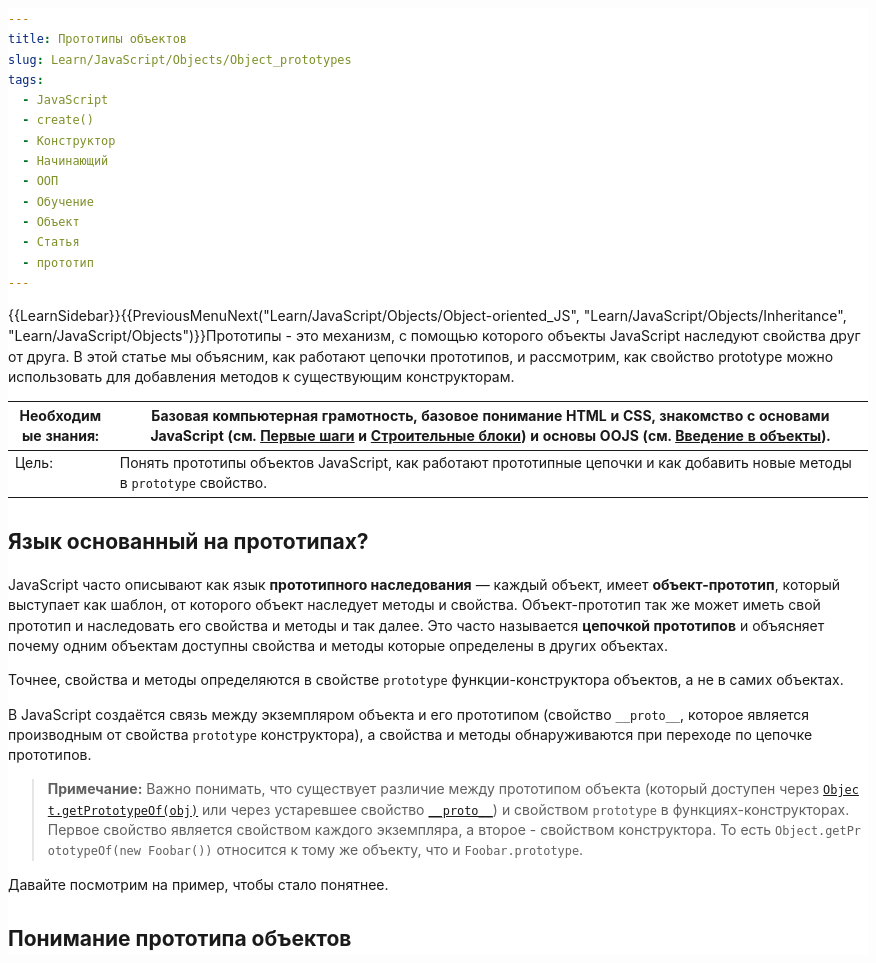 ```yaml
---
title: Прототипы объектов
slug: Learn/JavaScript/Objects/Object_prototypes
tags:
  - JavaScript
  - create()
  - Конструктор
  - Начинающий
  - ООП
  - Обучение
  - Объект
  - Статья
  - прототип
---
```


{{LearnSidebar}}{{PreviousMenuNext("Learn/JavaScript/Objects/Object-oriented_JS", "Learn/JavaScript/Objects/Inheritance", "Learn/JavaScript/Objects")}}Прототипы - это механизм, с помощью которого объекты JavaScript наследуют свойства друг от друга. В этой статье мы объясним, как работают цепочки прототипов, и рассмотрим, как свойство prototype можно использовать для добавления методов к существующим конструкторам.

| Необходимые знания: | Базовая компьютерная грамотность, базовое понимание HTML и CSS, знакомство с основами JavaScript (см. [Первые шаги](/ru/docs/Learn/JavaScript/%D0%9F%D0%B5%D1%80%D0%B2%D1%8B%D0%B5_%D1%88%D0%B0%D0%B3%D0%B8) и [Строительные блоки](/ru/docs/Learn/JavaScript/Building_blocks)) и основы OOJS (см. [Введение в объекты](/ru/docs/Learn/JavaScript/%D0%9E%D0%B1%D1%8A%D0%B5%D0%BA%D1%82%D1%8B)). |
| ------------------- | ----------------------------------------------------------------------------------------------------------------------------------------------------------------------------------------------------------------------------------------------------------------------------------------------------------------------------------------------------------------------------------------------- |
| Цель:               | Понять прототипы объектов JavaScript, как работают прототипные цепочки и как добавить новые методы в `prototype` свойство.                                                                                                                                                                                                                                                                      |

## Язык основанный на прототипах?

JavaScript часто описывают как язык **прототипного наследования** — каждый объект, имеет **объект-прототип**, который выступает как шаблон, от которого объект наследует методы и свойства. Объект-прототип так же может иметь свой прототип и наследовать его свойства и методы и так далее. Это часто называется **цепочкой прототипов** и объясняет почему одним объектам доступны свойства и методы которые определены в других объектах.

Точнее, свойства и методы определяются в свойстве `prototype` функции-конструктора объектов, а не в самих объектах.

В JavaScript создаётся связь между экземпляром объекта и его прототипом (свойство `__proto__`, которое является производным от свойства `prototype` конструктора), а свойства и методы обнаруживаются при переходе по цепочке прототипов.

> **Примечание:** Важно понимать, что существует различие между прототипом объекта (который доступен через [`Object.getPrototypeOf(obj)`](/ru/docs/Web/JavaScript/Reference/Global_Objects/Object/getPrototypeOf) или через устаревшее свойство [`__proto__`](/ru/docs/Web/JavaScript/Reference/Global_Objects/Object/proto)) и свойством `prototype` в функциях-конструкторах. Первое свойство является свойством каждого экземпляра, а второе - свойством конструктора. То есть `Object.getPrototypeOf(new Foobar())` относится к тому же объекту, что и `Foobar.prototype`.

Давайте посмотрим на пример, чтобы стало понятнее.

## Понимание прототипа объектов
